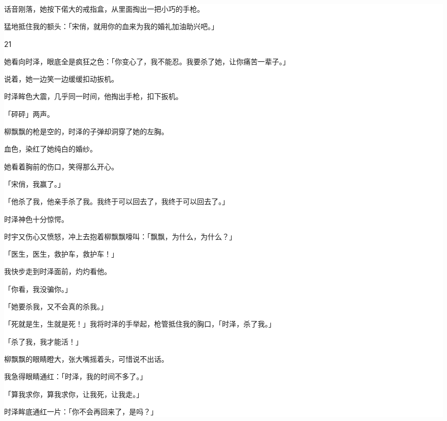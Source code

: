 
话音刚落，她按下偌大的戒指盒，从里面掏出一把小巧的手枪。


猛地抵住我的额头：「宋俏，就用你的血来为我的婚礼加油助兴吧。」


21


她看向时泽，眼底全是疯狂之色：「你变心了，我不能忍。我要杀了她，让你痛苦一辈子。」


说着，她一边笑一边缓缓扣动扳机。


时泽眸色大震，几乎同一时间，他掏出手枪，扣下扳机。


「砰砰」两声。


柳飘飘的枪是空的，时泽的子弹却洞穿了她的左胸。


血色，染红了她纯白的婚纱。


她看着胸前的伤口，笑得那么开心。


「宋俏，我赢了。」


「他杀了我，他亲手杀了我。我终于可以回去了，我终于可以回去了。」


时泽神色十分惊愕。


时宇又伤心又愤怒，冲上去抱着柳飘飘嚎叫：「飘飘，为什么，为什么？」


「医生，医生，救护车，救护车！」


我快步走到时泽面前，灼灼看他。


「你看，我没骗你。」


「她要杀我，又不会真的杀我。」


「死就是生，生就是死！」我将时泽的手举起，枪管抵住我的胸口，「时泽，杀了我。」


「杀了我，我才能活！」


柳飘飘的眼睛瞪大，张大嘴摇着头，可惜说不出话。


我急得眼睛通红：「时泽，我的时间不多了。」


「算我求你，算我求你，让我死，让我走。」


时泽眸底通红一片：「你不会再回来了，是吗？」


